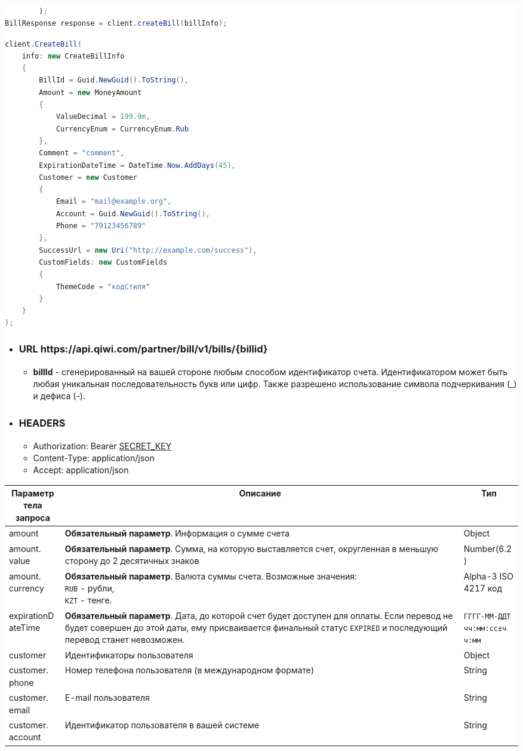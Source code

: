 ~~~java
        );
BillResponse response = client.createBill(billInfo);
~~~

~~~csharp
client.CreateBill(
    info: new CreateBillInfo
    {
        BillId = Guid.NewGuid().ToString(),
        Amount = new MoneyAmount
        {
            ValueDecimal = 199.9m,
            CurrencyEnum = CurrencyEnum.Rub
        },
        Comment = "comment",
        ExpirationDateTime = DateTime.Now.AddDays(45),
        Customer = new Customer
        {
            Email = "mail@example.org",
            Account = Guid.NewGuid().ToString(),
            Phone = "79123456789"
        },
        SuccessUrl = new Uri("http://example.com/success"),
        CustomFields: new CustomFields
        {
            ThemeCode = "кодСтиля"
        }
    }
);
~~~

<ul class="nestedList url">
    <li><h3>URL <span>https://api.qiwi.com/partner/bill/v1/bills/{billid}</span></h3>
        <ul>
             <li><strong>billId</strong> - сгенерированный на вашей стороне любым способом идентификатор счета. Идентификатором может быть любая уникальная последовательность букв или цифр. Также разрешено использование символа подчеркивания (_) и дефиса (-).</li>
        </ul>
    </li>
</ul>

<ul class="nestedList header">
    <li><h3>HEADERS</h3>
        <ul>
             <li>Authorization: Bearer <a href="#auth">SECRET_KEY</a></li>
             <li>Content-Type: application/json</li>
             <li>Accept: application/json</li>
        </ul>
    </li>
</ul>

Параметр тела запроса|Описание|Тип
---------|--------|------------
amount|**Обязательный параметр**. Информация о сумме счета|Object
amount.<br>value| **Обязательный параметр**. Сумма, на которую выставляется счет, округленная в меньшую сторону до 2 десятичных знаков | Number(6.2)
amount.<br>currency| **Обязательный параметр**. Валюта суммы счета. Возможные значения:<br>`RUB` - рубли,<br>`KZT` - тенге.| Alpha-3 ISO 4217 код
expirationDateTime | **Обязательный параметр**. Дата, до которой счет будет доступен для оплаты. Если перевод не будет совершен до этой даты, ему присваивается финальный статус `EXPIRED` и последующий перевод станет невозможен. | `ГГГГ-ММ-ДДTчч:мм:сс±чч:мм`
customer|Идентификаторы пользователя|Object
customer.<br>phone | Номер телефона пользователя (в международном формате) |String
customer.<br>email | E-mail пользователя |String
customer.<br>account | Идентификатор пользователя в вашей системе|String
